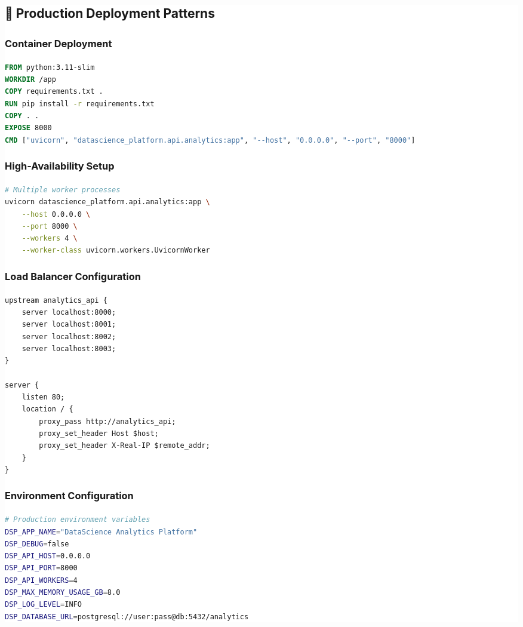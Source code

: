 ## 🚀 Production Deployment Patterns

### **Container Deployment**
```dockerfile
FROM python:3.11-slim
WORKDIR /app
COPY requirements.txt .
RUN pip install -r requirements.txt
COPY . .
EXPOSE 8000
CMD ["uvicorn", "datascience_platform.api.analytics:app", "--host", "0.0.0.0", "--port", "8000"]
```

### **High-Availability Setup**
```bash
# Multiple worker processes
uvicorn datascience_platform.api.analytics:app \
    --host 0.0.0.0 \
    --port 8000 \
    --workers 4 \
    --worker-class uvicorn.workers.UvicornWorker
```

### **Load Balancer Configuration**
```nginx
upstream analytics_api {
    server localhost:8000;
    server localhost:8001;
    server localhost:8002;
    server localhost:8003;
}

server {
    listen 80;
    location / {
        proxy_pass http://analytics_api;
        proxy_set_header Host $host;
        proxy_set_header X-Real-IP $remote_addr;
    }
}
```

### **Environment Configuration**
```bash
# Production environment variables
DSP_APP_NAME="DataScience Analytics Platform"
DSP_DEBUG=false
DSP_API_HOST=0.0.0.0
DSP_API_PORT=8000
DSP_API_WORKERS=4
DSP_MAX_MEMORY_USAGE_GB=8.0
DSP_LOG_LEVEL=INFO
DSP_DATABASE_URL=postgresql://user:pass@db:5432/analytics
```
